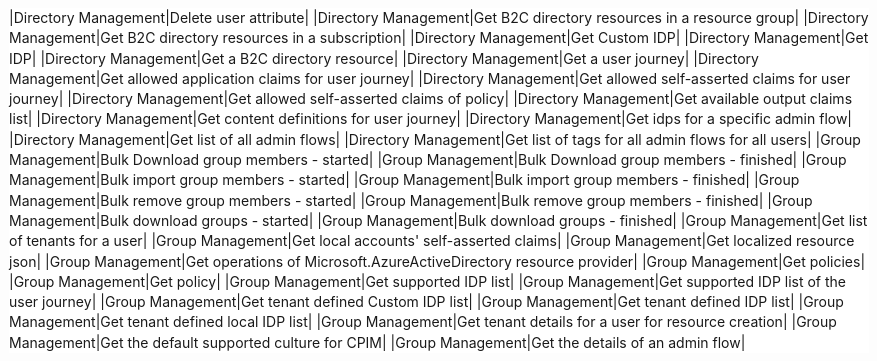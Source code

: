 |Directory Management|Delete user attribute|
|Directory Management|Get B2C directory resources in a resource group|
|Directory Management|Get B2C directory resources in a subscription|
|Directory Management|Get Custom IDP|
|Directory Management|Get IDP|
|Directory Management|Get a B2C directory resource|
|Directory Management|Get a user journey|
|Directory Management|Get allowed application claims for user journey|
|Directory Management|Get allowed self-asserted claims for user journey|
|Directory Management|Get allowed self-asserted claims of policy|
|Directory Management|Get available output claims list|
|Directory Management|Get content definitions for user journey|
|Directory Management|Get idps for a specific admin flow|
|Directory Management|Get list of all admin flows|
|Directory Management|Get list of tags for all admin flows for all users|
|Group Management|Bulk Download group members - started|
|Group Management|Bulk Download group members - finished|
|Group Management|Bulk import group members - started|
|Group Management|Bulk import group members - finished|
|Group Management|Bulk remove group members - started|
|Group Management|Bulk remove group members - finished|
|Group Management|Bulk download groups - started|
|Group Management|Bulk download groups - finished|
|Group Management|Get list of tenants for a user|
|Group Management|Get local accounts' self-asserted claims|
|Group Management|Get localized resource json|
|Group Management|Get operations of Microsoft.AzureActiveDirectory resource provider|
|Group Management|Get policies|
|Group Management|Get policy|
|Group Management|Get supported IDP list|
|Group Management|Get supported IDP list of the user journey|
|Group Management|Get tenant defined Custom IDP list|
|Group Management|Get tenant defined IDP list|
|Group Management|Get tenant defined local IDP list|
|Group Management|Get tenant details for a user for resource creation|
|Group Management|Get the default supported culture for CPIM|
|Group Management|Get the details of an admin flow|